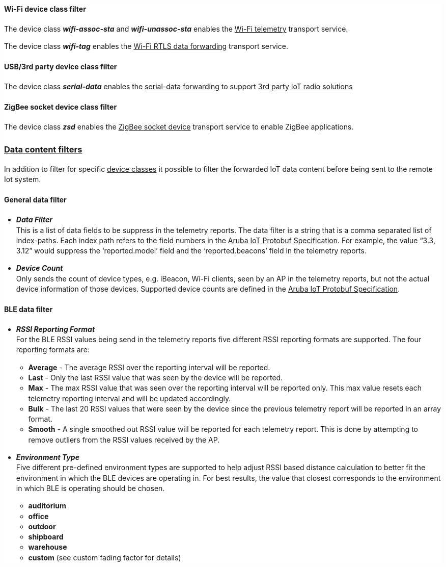 #### **Wi-Fi device class filter**

The device class ***wifi-assoc-sta*** and ***wifi-unassoc-sta*** enables the [Wi-Fi telemetry](#wi-fi-telemetry) transport service.

The device class ***wifi-tag*** enables the [Wi-Fi RTLS data forwarding](#wi-fi-rtls-data-forwarding) transport service.

#### **USB/3rd party device class filter**

The device class ***serial-data*** enables the [serial-data forwarding](#serial-data) to support [3rd party IoT radio solutions](#supported-usb-vendor-list-for-iot)

#### **ZigBee socket device class filter**

The device class ***zsd*** enables the [ZigBee socket device](#zigbee-socket-device) transport service to enable ZigBee applications.

### [**Data content filters**](#table-of-contents)

In addition to filter for specific [device classes](#device-class-filter) it possible to filter the forwarded IoT data content before being sent to the remote Iot system.

#### **General data filter**

-   ***Data Filter***  
This is a list of data fields to be suppress in the telemetry reports. The data filter is a string that is a comma separated list of index-paths. Each index path refers to the field numbers in the [Aruba IoT Protobuf Specification](#aruba-iot-protobuf-specification). For example, the value  “3.3, 3.12” would suppress the ‘reported.model’ field and the ‘reported.beacons’ field in the telemetry reports.  

-   ***Device Count***  
Only sends the count of device types, e.g. iBeacon, Wi-Fi clients, seen by an AP in the telemetry reports, but not the actual device information of those devices. Supported device counts are defined in the [Aruba IoT Protobuf Specification](#aruba-iot-protobuf-specification).

#### **BLE data filter**

-   ***RSSI Reporting Format***  
For the BLE RSSI values being send in the telemetry reports five different RSSI reporting formats are supported. The four reporting
formats are:
    -   **Average** - The average RSSI over the reporting interval will be reported.  
    -   **Last** -  Only the last RSSI value that was seen by the device will be reported.  
    -   **Max** - The max RSSI value that was seen over the reporting interval will be reported only. This max value resets each telemetry reporting interval and will be updated accordingly.  
    -   **Bulk** - The last 20 RSSI values that were seen by the device since the previous telemetry report will be reported in an array format.  
    -   **Smooth** -  A single smoothed out RSSI value will be reported for each telemetry report. This is done by attempting to remove outliers from the RSSI values received by the AP.  

-   ***Environment Type***  
Five different pre-defined environment types are supported to help adjust RSSI based distance calculation to better fit the environment in which the BLE devices are operating in. For best results, the value that closest corresponds to the environment in which BLE is operating should be chosen.  
    -   **auditorium**
    -   **office**
    -   **outdoor**
    -   **shipboard**
    -   **warehouse**
    -   **custom** (see custom fading factor for details)
